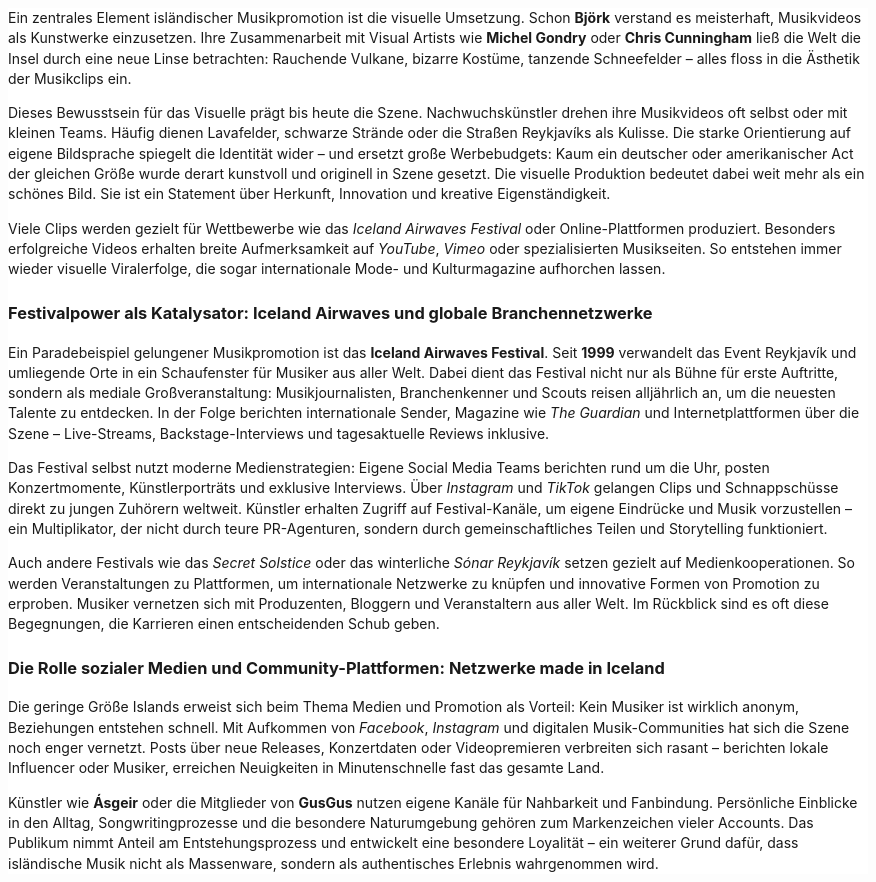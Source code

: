 Ein zentrales Element isländischer Musikpromotion ist die visuelle Umsetzung. Schon **Björk**
verstand es meisterhaft, Musikvideos als Kunstwerke einzusetzen. Ihre Zusammenarbeit mit Visual
Artists wie **Michel Gondry** oder **Chris Cunningham** ließ die Welt die Insel durch eine neue
Linse betrachten: Rauchende Vulkane, bizarre Kostüme, tanzende Schneefelder – alles floss in die
Ästhetik der Musikclips ein.

Dieses Bewusstsein für das Visuelle prägt bis heute die Szene. Nachwuchskünstler drehen ihre
Musikvideos oft selbst oder mit kleinen Teams. Häufig dienen Lavafelder, schwarze Strände oder die
Straßen Reykjavíks als Kulisse. Die starke Orientierung auf eigene Bildsprache spiegelt die
Identität wider – und ersetzt große Werbebudgets: Kaum ein deutscher oder amerikanischer Act der
gleichen Größe wurde derart kunstvoll und originell in Szene gesetzt. Die visuelle Produktion
bedeutet dabei weit mehr als ein schönes Bild. Sie ist ein Statement über Herkunft, Innovation und
kreative Eigenständigkeit.

Viele Clips werden gezielt für Wettbewerbe wie das _Iceland Airwaves Festival_ oder
Online-Plattformen produziert. Besonders erfolgreiche Videos erhalten breite Aufmerksamkeit auf
_YouTube_, _Vimeo_ oder spezialisierten Musikseiten. So entstehen immer wieder visuelle
Viralerfolge, die sogar internationale Mode- und Kulturmagazine aufhorchen lassen.

### Festivalpower als Katalysator: Iceland Airwaves und globale Branchennetzwerke

Ein Paradebeispiel gelungener Musikpromotion ist das **Iceland Airwaves Festival**. Seit **1999**
verwandelt das Event Reykjavík und umliegende Orte in ein Schaufenster für Musiker aus aller Welt.
Dabei dient das Festival nicht nur als Bühne für erste Auftritte, sondern als mediale
Großveranstaltung: Musikjournalisten, Branchenkenner und Scouts reisen alljährlich an, um die
neuesten Talente zu entdecken. In der Folge berichten internationale Sender, Magazine wie _The
Guardian_ und Internetplattformen über die Szene – Live-Streams, Backstage-Interviews und
tagesaktuelle Reviews inklusive.

Das Festival selbst nutzt moderne Medienstrategien: Eigene Social Media Teams berichten rund um die
Uhr, posten Konzertmomente, Künstlerporträts und exklusive Interviews. Über _Instagram_ und _TikTok_
gelangen Clips und Schnappschüsse direkt zu jungen Zuhörern weltweit. Künstler erhalten Zugriff auf
Festival-Kanäle, um eigene Eindrücke und Musik vorzustellen – ein Multiplikator, der nicht durch
teure PR-Agenturen, sondern durch gemeinschaftliches Teilen und Storytelling funktioniert.

Auch andere Festivals wie das _Secret Solstice_ oder das winterliche _Sónar Reykjavík_ setzen
gezielt auf Medienkooperationen. So werden Veranstaltungen zu Plattformen, um internationale
Netzwerke zu knüpfen und innovative Formen von Promotion zu erproben. Musiker vernetzen sich mit
Produzenten, Bloggern und Veranstaltern aus aller Welt. Im Rückblick sind es oft diese Begegnungen,
die Karrieren einen entscheidenden Schub geben.

### Die Rolle sozialer Medien und Community-Plattformen: Netzwerke made in Iceland

Die geringe Größe Islands erweist sich beim Thema Medien und Promotion als Vorteil: Kein Musiker ist
wirklich anonym, Beziehungen entstehen schnell. Mit Aufkommen von _Facebook_, _Instagram_ und
digitalen Musik-Communities hat sich die Szene noch enger vernetzt. Posts über neue Releases,
Konzertdaten oder Videopremieren verbreiten sich rasant – berichten lokale Influencer oder Musiker,
erreichen Neuigkeiten in Minutenschnelle fast das gesamte Land.

Künstler wie **Ásgeir** oder die Mitglieder von **GusGus** nutzen eigene Kanäle für Nahbarkeit und
Fanbindung. Persönliche Einblicke in den Alltag, Songwritingprozesse und die besondere Naturumgebung
gehören zum Markenzeichen vieler Accounts. Das Publikum nimmt Anteil am Entstehungsprozess und
entwickelt eine besondere Loyalität – ein weiterer Grund dafür, dass isländische Musik nicht als
Massenware, sondern als authentisches Erlebnis wahrgenommen wird.
